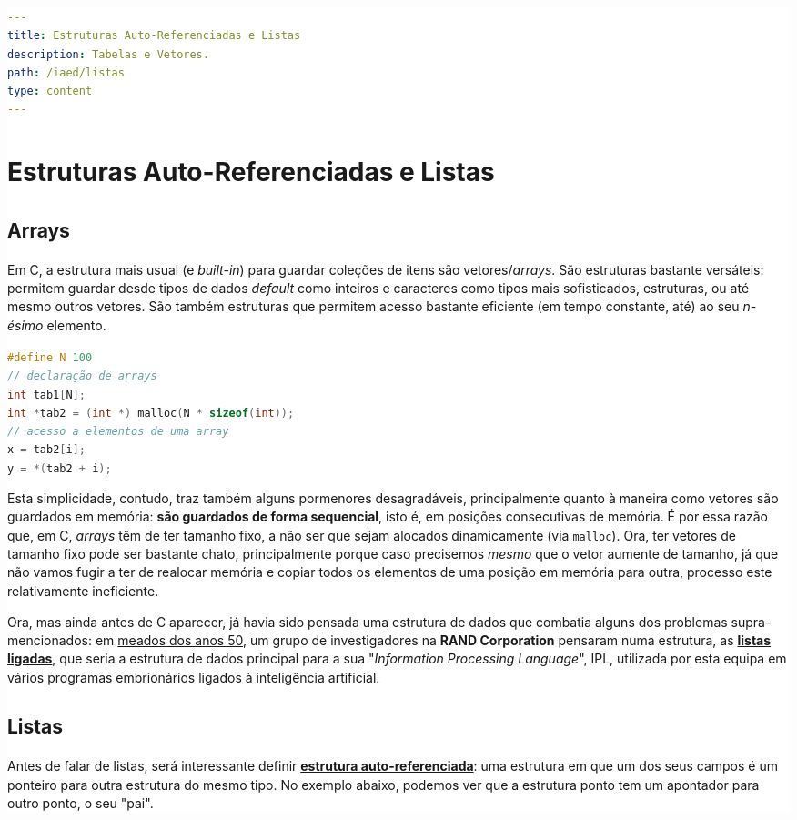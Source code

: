 ```yaml
---
title: Estruturas Auto-Referenciadas e Listas
description: Tabelas e Vetores.
path: /iaed/listas
type: content
---
```


# Estruturas Auto-Referenciadas e Listas

```toc

```

## Arrays

Em C, a estrutura mais usual (e _built-in_) para guardar coleções de itens são vetores/_arrays_. São estruturas bastante versáteis: permitem guardar desde tipos de dados _default_ como inteiros e caracteres como tipos mais sofisticados, estruturas, ou até mesmo outros vetores. São também estruturas que permitem acesso bastante eficiente (em tempo constante, até) ao seu _n-ésimo_ elemento.

```c
#define N 100
// declaração de arrays
int tab1[N];
int *tab2 = (int *) malloc(N * sizeof(int));
// acesso a elementos de uma array
x = tab2[i];
y = *(tab2 + i);
```

Esta simplicidade, contudo, traz também alguns pormenores desagradáveis, principalmente quanto à maneira como vetores são guardados em memória: **são guardados de forma sequencial**, isto é, em posições consecutivas de memória. É por essa razão que, em C, _arrays_ têm de ter tamanho fixo, a não ser que sejam alocados dinamicamente (via `malloc`). Ora, ter vetores de tamanho fixo pode ser bastante chato, principalmente porque caso precisemos _mesmo_ que o vetor aumente de tamanho, já que não vamos fugir a ter de realocar memória e copiar todos os elementos de uma posição em memória para outra, processo este relativamente ineficiente.

Ora, mas ainda antes de C aparecer, já havia sido pensada uma estrutura de dados que combatia alguns dos problemas supra-mencionados: em [meados dos anos 50](https://en.wikipedia.org/wiki/Linked_list#History), um grupo de investigadores na **RAND Corporation** pensaram numa estrutura, as [**listas ligadas**](color:orange), que seria a estrutura de dados principal para a sua "_Information Processing Language_", IPL, utilizada por esta equipa em vários programas embrionários ligados à inteligência artificial.

## Listas

Antes de falar de listas, será interessante definir [**estrutura auto-referenciada**](color:green): uma estrutura em que um dos seus campos é um ponteiro para outra estrutura do mesmo tipo. No exemplo abaixo, podemos ver que a estrutura ponto tem um apontador para outro ponto, o seu "pai".
